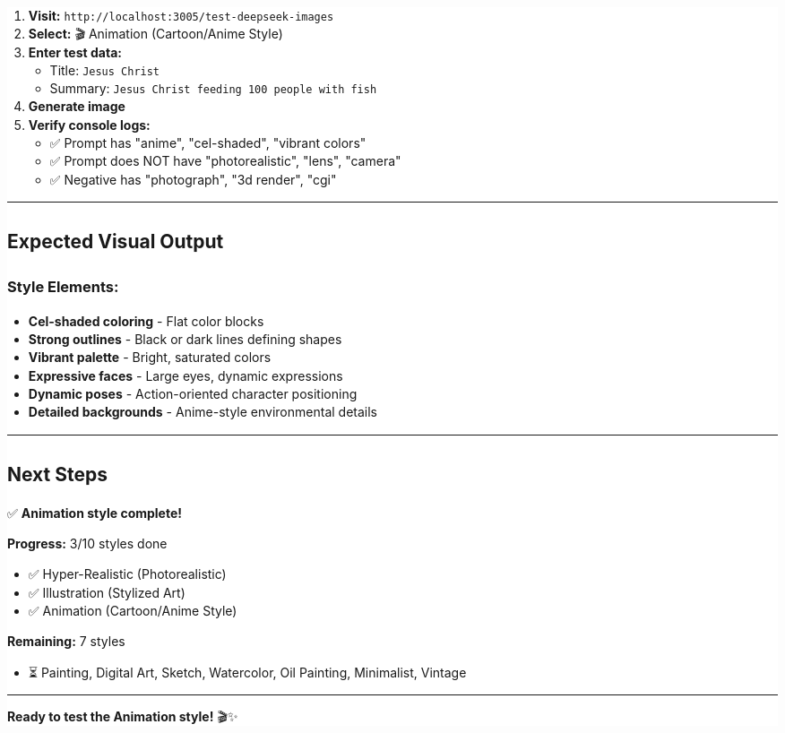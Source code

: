 1. **Visit:** `http://localhost:3005/test-deepseek-images`
2. **Select:** 🎬 Animation (Cartoon/Anime Style)
3. **Enter test data:**
   - Title: `Jesus Christ`
   - Summary: `Jesus Christ feeding 100 people with fish`
4. **Generate image**
5. **Verify console logs:**
   - ✅ Prompt has "anime", "cel-shaded", "vibrant colors"
   - ✅ Prompt does NOT have "photorealistic", "lens", "camera"
   - ✅ Negative has "photograph", "3d render", "cgi"

---

## Expected Visual Output

### Style Elements:
- **Cel-shaded coloring** - Flat color blocks
- **Strong outlines** - Black or dark lines defining shapes
- **Vibrant palette** - Bright, saturated colors
- **Expressive faces** - Large eyes, dynamic expressions
- **Dynamic poses** - Action-oriented character positioning
- **Detailed backgrounds** - Anime-style environmental details

---

## Next Steps

✅ **Animation style complete!**

**Progress:** 3/10 styles done
- ✅ Hyper-Realistic (Photorealistic)
- ✅ Illustration (Stylized Art)  
- ✅ Animation (Cartoon/Anime Style)

**Remaining:** 7 styles
- ⏳ Painting, Digital Art, Sketch, Watercolor, Oil Painting, Minimalist, Vintage

---

**Ready to test the Animation style!** 🎬✨

